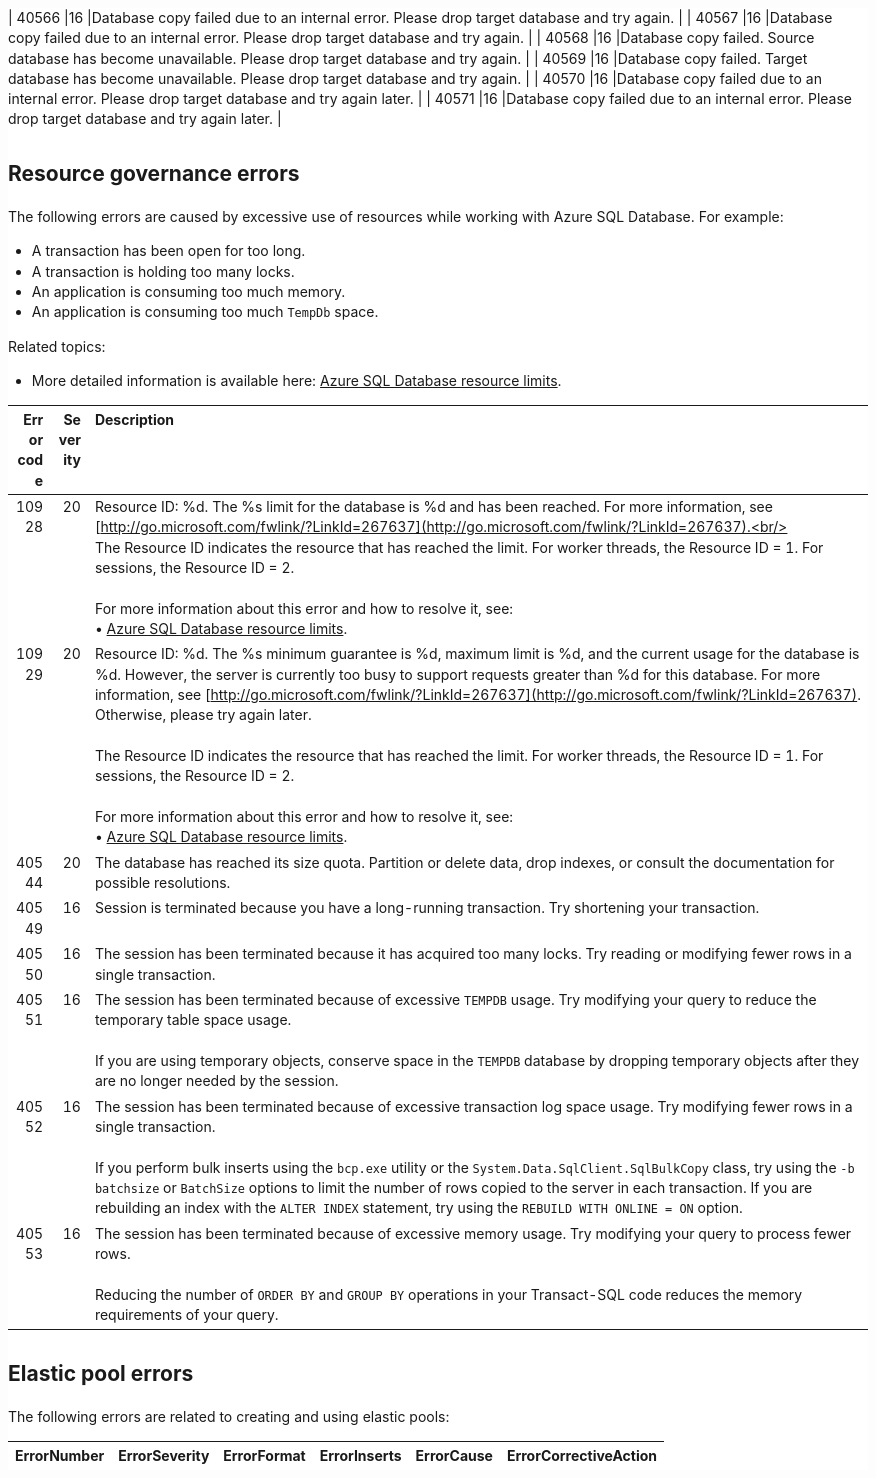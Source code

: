 | 40566 |16 |Database copy failed due to an internal error. Please drop target database and try again. |
| 40567 |16 |Database copy failed due to an internal error. Please drop target database and try again. |
| 40568 |16 |Database copy failed. Source database has become unavailable. Please drop target database and try again. |
| 40569 |16 |Database copy failed. Target database has become unavailable. Please drop target database and try again. |
| 40570 |16 |Database copy failed due to an internal error. Please drop target database and try again later. |
| 40571 |16 |Database copy failed due to an internal error. Please drop target database and try again later. |

## Resource governance errors
The following errors are caused by excessive use of resources while working with Azure SQL Database. For example:

* A transaction has been open for too long.
* A transaction is holding too many locks.
* An application is consuming too much memory.
* An application is consuming too much `TempDb` space.

Related topics:

* More detailed information is available here: [Azure SQL Database resource limits](sql-database-service-tiers.md).

| Error code | Severity | Description |
| ---:| ---:|:--- |
| 10928 |20 |Resource ID: %d. The %s limit for the database is %d and has been reached. For more information, see [http://go.microsoft.com/fwlink/?LinkId=267637](http://go.microsoft.com/fwlink/?LinkId=267637).<br/><br/>The Resource ID indicates the resource that has reached the limit. For worker threads, the Resource ID = 1. For sessions, the Resource ID = 2.<br/><br/>For more information about this error and how to resolve it, see:<br/>• [Azure SQL Database resource limits](sql-database-service-tiers.md). |
| 10929 |20 |Resource ID: %d. The %s minimum guarantee is %d, maximum limit is %d, and the current usage for the database is %d. However, the server is currently too busy to support requests greater than %d for this database. For more information, see [http://go.microsoft.com/fwlink/?LinkId=267637](http://go.microsoft.com/fwlink/?LinkId=267637). Otherwise, please try again later.<br/><br/>The Resource ID indicates the resource that has reached the limit. For worker threads, the Resource ID = 1. For sessions, the Resource ID = 2.<br/><br/>For more information about this error and how to resolve it, see:<br/>• [Azure SQL Database resource limits](sql-database-service-tiers.md). |
| 40544 |20 |The database has reached its size quota. Partition or delete data, drop indexes, or consult the documentation for possible resolutions. |
| 40549 |16 |Session is terminated because you have a long-running transaction. Try shortening your transaction. |
| 40550 |16 |The session has been terminated because it has acquired too many locks. Try reading or modifying fewer rows in a single transaction. |
| 40551 |16 |The session has been terminated because of excessive `TEMPDB` usage. Try modifying your query to reduce the temporary table space usage.<br/><br/>If you are using temporary objects, conserve space in the `TEMPDB` database by dropping temporary objects after they are no longer needed by the session. |
| 40552 |16 |The session has been terminated because of excessive transaction log space usage. Try modifying fewer rows in a single transaction.<br/><br/>If you perform bulk inserts using the `bcp.exe` utility or the `System.Data.SqlClient.SqlBulkCopy` class, try using the `-b batchsize` or `BatchSize` options to limit the number of rows copied to the server in each transaction. If you are rebuilding an index with the `ALTER INDEX` statement, try using the `REBUILD WITH ONLINE = ON` option. |
| 40553 |16 |The session has been terminated because of excessive memory usage. Try modifying your query to process fewer rows.<br/><br/>Reducing the number of `ORDER BY` and `GROUP BY` operations in your Transact-SQL code reduces the memory requirements of your query. |

## Elastic pool errors
The following errors are related to creating and using elastic pools:


| ErrorNumber | ErrorSeverity | ErrorFormat                                                                                                                                                                                                                                                                                                                                               | ErrorInserts                                                                         | ErrorCause                                                                                                                     | ErrorCorrectiveAction                                                                                                                                                                                                    |
|:------------|:--------------|:----------------------------------------------------------------------------------------------------------------------------------------------------------------------------------------------------------------------------------------------------------------------------------------------------------------------------------------------------------|:-------------------------------------------------------------------------------------|:-------------------------------------------------------------------------------------------------------------------------------|:-------------------------------------------------------------------------------------------------------------------------------------------------------------------------------------------------------------------------|